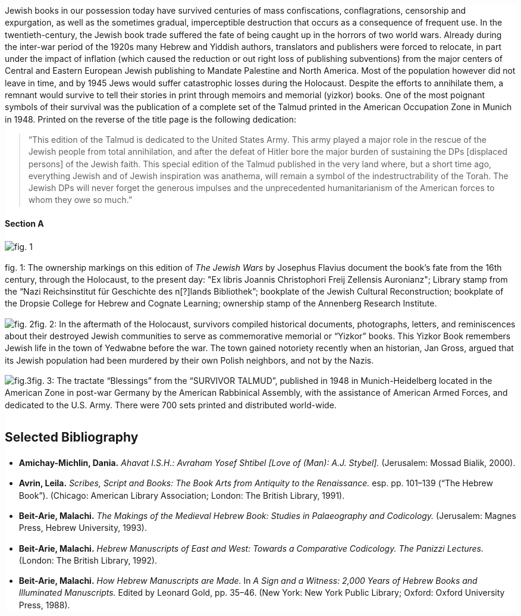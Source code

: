 Jewish books in our possession today have survived centuries of mass confiscations, conflagrations, censorship and expurgation, as well as the sometimes gradual, imperceptible destruction that occurs as a consequence of frequent use. In the twentieth-century, the Jewish book trade suffered the fate of being caught up in the horrors of two world wars. Already during the inter-war period of the 1920s many Hebrew and Yiddish authors, translators and publishers were forced to relocate, in part under the impact of inflation (which caused the reduction or out right loss of publishing subventions) from the major centers of Central and Eastern European Jewish publishing to Mandate Palestine and North America. Most of the population however did not leave in time, and by 1945 Jews would suffer catastrophic losses during the Holocaust. Despite the efforts to annihilate them, a remnant would survive to tell their stories in print through memoirs and memorial (yizkor) books. One of the most poignant symbols of their survival was the publication of a complete set of the Talmud printed in the American Occupation Zone in Munich in 1948. Printed on the reverse of the title page is the following dedication:

> “This edition of the Talmud is dedicated to the United States Army. This army played a major role in the rescue of the Jewish people from total annihilation, and after the defeat of Hitler bore the major burden of sustaining the DPs \[displaced persons\] of the Jewish faith. This special edition of the Talmud published in the very land where, but a short time ago, everything Jewish and of Jewish inspiration was anathema, will remain a symbol of the indestructrability of the Torah. The Jewish DPs will never forget the generous impulses and the unprecedented humanitarianism of the American forces to whom they owe so much.”

#### **Section A**

<img src="https://web.archive.org/web/20200901160612im_/https://www.library.upenn.edu/sites/default/files/2019-09/josephus-comp_0.jpg" alt="fig. 1" width="1800" height="2588">

fig. 1: The ownership markings on this edition of _The Jewish Wars_ by Josephus Flavius document the book’s fate from the 16th century, through the Holocaust, to the present day: "Ex libris Joannis Christophori Freij Zellensis Auronianz"; Library stamp from the “Nazi Reichsinstitut für Geschichte des n\[?\]lands Bibliothek”; bookplate of the Jewish Cultural Reconstruction; bookplate of the Dropsie College for Hebrew and Cognate Learning; ownership stamp of the Annenberg Research Institute.

<img src="https://web.archive.org/web/20200901160612im_/https://www.library.upenn.edu/sites/default/files/2019-09/Sefer-Yedvabneh-comp_1.jpg" alt="fig. 2" width="1800" height="2588">fig. 2: In the aftermath of the Holocaust, survivors compiled historical documents, photographs, letters, and reminiscences about their destroyed Jewish communities to serve as commemorative memorial or “Yizkor” books. This Yizkor Book remembers Jewish life in the town of Yedwabne before the war. The town gained notoriety recently when an historian, Jan Gross, argued that its Jewish population had been murdered by their own Polish neighbors, and not by the Nazis.

<img src="https://web.archive.org/web/20200901160612im_/https://www.library.upenn.edu/sites/default/files/2019-09/Talmud-Bavli-comp_1.jpg" alt="fig.3" width="1800" height="2588">fig. 3: The tractate “Blessings” from the “SURVIVOR TALMUD”, published in 1948 in Munich-Heidelberg located in the American Zone in post-war Germany by the American Rabbinical Assembly, with the assistance of American Armed Forces, and dedicated to the U.S. Army. There were 700 sets printed and distributed world-wide.

## Selected Bibliography

*   **Amichay-Michlin, Dania.** _Ahavat I.S.H.: Avraham Yosef Shtibel \[Love of (Man): A.J. Stybel\]._ (Jerusalem: Mossad Bialik, 2000).
    
*   **Avrin, Leila.** _Scribes, Script and Books: The Book Arts from Antiquity to the Renaissance._ esp. pp. 101–139 (“The Hebrew Book”). (Chicago: American Library Association; London: The British Library, 1991).
    
*   **Beit-Arie, Malachi.** _The Makings of the Medieval Hebrew Book: Studies in Palaeography and Codicology._ (Jerusalem: Magnes Press, Hebrew University, 1993).
    
*   **Beit-Arie, Malachi.** _Hebrew Manuscripts of East and West: Towards a Comparative Codicology. The Panizzi Lectures._ (London: The British Library, 1992).
    
*   **Beit-Arie, Malachi.** _How Hebrew Manuscripts are Made._ In _A Sign and a Witness: 2,000 Years of Hebrew Books and Illuminated Manuscripts._ Edited by Leonard Gold, pp. 35–46. (New York: New York Public Library; Oxford: Oxford University Press, 1988).
    